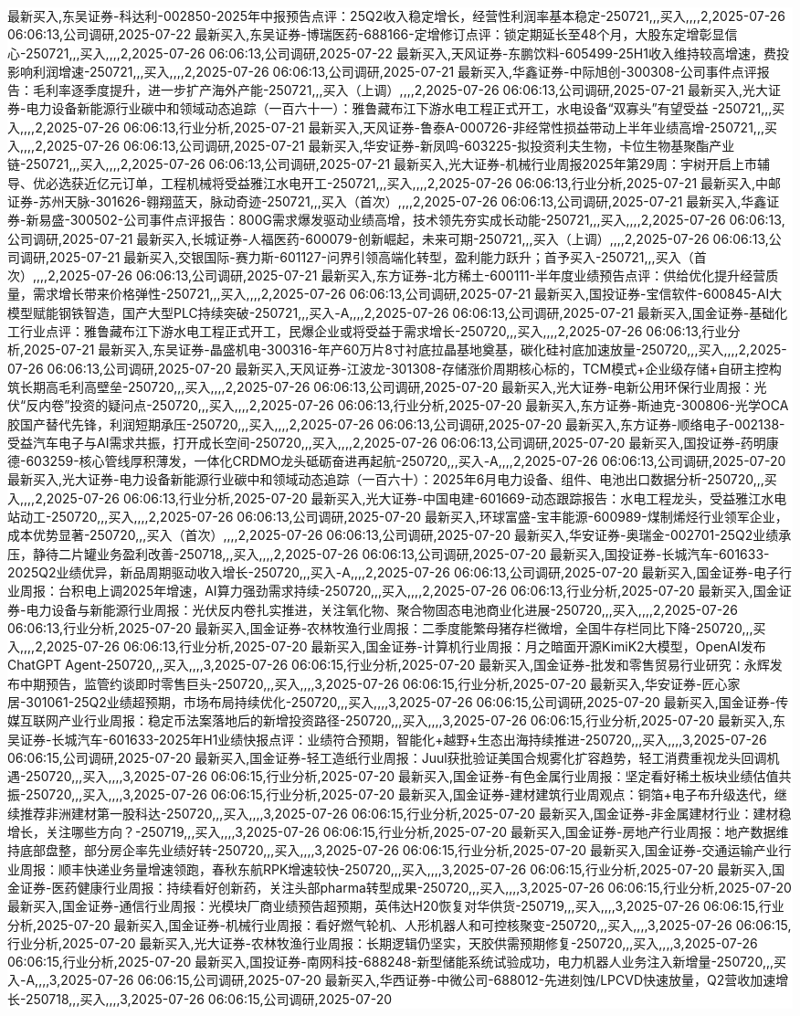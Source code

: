 最新买入,东吴证券-科达利-002850-2025年中报预告点评：25Q2收入稳定增长，经营性利润率基本稳定-250721,,,买入,,,,2,2025-07-26 06:06:13,公司调研,2025-07-22
最新买入,东吴证券-博瑞医药-688166-定增修订点评：锁定期延长至48个月，大股东定增彰显信心-250721,,,买入,,,,2,2025-07-26 06:06:13,公司调研,2025-07-22
最新买入,天风证券-东鹏饮料-605499-25H1收入维持较高增速，费投影响利润增速-250721,,,买入,,,,2,2025-07-26 06:06:13,公司调研,2025-07-21
最新买入,华鑫证券-中际旭创-300308-公司事件点评报告：毛利率逐季度提升，进一步扩产海外产能-250721,,,买入（上调）,,,,2,2025-07-26 06:06:13,公司调研,2025-07-21
最新买入,光大证券-电力设备新能源行业碳中和领域动态追踪（一百六十一）：雅鲁藏布江下游水电工程正式开工，水电设备“双寡头”有望受益 -250721,,,买入,,,,2,2025-07-26 06:06:13,行业分析,2025-07-21
最新买入,天风证券-鲁泰A-000726-非经常性损益带动上半年业绩高增-250721,,,买入,,,,2,2025-07-26 06:06:13,公司调研,2025-07-21
最新买入,华安证券-新凤鸣-603225-拟投资利夫生物，卡位生物基聚酯产业链-250721,,,买入,,,,2,2025-07-26 06:06:13,公司调研,2025-07-21
最新买入,光大证券-机械行业周报2025年第29周：宇树开启上市辅导、优必选获近亿元订单，工程机械将受益雅江水电开工-250721,,,买入,,,,2,2025-07-26 06:06:13,行业分析,2025-07-21
最新买入,中邮证券-苏州天脉-301626-翱翔蓝天，脉动奇迹-250721,,,买入（首次）,,,,2,2025-07-26 06:06:13,公司调研,2025-07-21
最新买入,华鑫证券-新易盛-300502-公司事件点评报告：800G需求爆发驱动业绩高增，技术领先夯实成长动能-250721,,,买入,,,,2,2025-07-26 06:06:13,公司调研,2025-07-21
最新买入,长城证券-人福医药-600079-创新崛起，未来可期-250721,,,买入（上调）,,,,2,2025-07-26 06:06:13,公司调研,2025-07-21
最新买入,交银国际-赛力斯-601127-问界引领高端化转型，盈利能力跃升；首予买入-250721,,,买入（首次）,,,,2,2025-07-26 06:06:13,公司调研,2025-07-21
最新买入,东方证券-北方稀土-600111-半年度业绩预告点评：供给优化提升经营质量，需求增长带来价格弹性-250721,,,买入,,,,2,2025-07-26 06:06:13,公司调研,2025-07-21
最新买入,国投证券-宝信软件-600845-AI大模型赋能钢铁智造，国产大型PLC持续突破-250721,,,买入-A,,,,2,2025-07-26 06:06:13,公司调研,2025-07-21
最新买入,国金证券-基础化工行业点评：雅鲁藏布江下游水电工程正式开工，民爆企业或将受益于需求增长-250720,,,买入,,,,2,2025-07-26 06:06:13,行业分析,2025-07-21
最新买入,东吴证券-晶盛机电-300316-年产60万片8寸衬底拉晶基地奠基，碳化硅衬底加速放量-250720,,,买入,,,,2,2025-07-26 06:06:13,公司调研,2025-07-20
最新买入,天风证券-江波龙-301308-存储涨价周期核心标的，TCM模式+企业级存储+自研主控构筑长期高毛利高壁垒-250720,,,买入,,,,2,2025-07-26 06:06:13,公司调研,2025-07-20
最新买入,光大证券-电新公用环保行业周报：光伏“反内卷”投资的疑问点-250720,,,买入,,,,2,2025-07-26 06:06:13,行业分析,2025-07-20
最新买入,东方证券-斯迪克-300806-光学OCA胶国产替代先锋，利润短期承压-250720,,,买入,,,,2,2025-07-26 06:06:13,公司调研,2025-07-20
最新买入,东方证券-顺络电子-002138-受益汽车电子与AI需求共振，打开成长空间-250720,,,买入,,,,2,2025-07-26 06:06:13,公司调研,2025-07-20
最新买入,国投证券-药明康德-603259-核心管线厚积薄发，一体化CRDMO龙头砥砺奋进再起航-250720,,,买入-A,,,,2,2025-07-26 06:06:13,公司调研,2025-07-20
最新买入,光大证券-电力设备新能源行业碳中和领域动态追踪（一百六十）：2025年6月电力设备、组件、电池出口数据分析-250720,,,买入,,,,2,2025-07-26 06:06:13,行业分析,2025-07-20
最新买入,光大证券-中国电建-601669-动态跟踪报告：水电工程龙头，受益雅江水电站动工-250720,,,买入,,,,2,2025-07-26 06:06:13,公司调研,2025-07-20
最新买入,环球富盛-宝丰能源-600989-煤制烯烃行业领军企业，成本优势显著-250720,,,买入（首次）,,,,2,2025-07-26 06:06:13,公司调研,2025-07-20
最新买入,华安证券-奥瑞金-002701-25Q2业绩承压，静待二片罐业务盈利改善-250718,,,买入,,,,2,2025-07-26 06:06:13,公司调研,2025-07-20
最新买入,国投证券-长城汽车-601633-2025Q2业绩优异，新品周期驱动收入增长-250720,,,买入-A,,,,2,2025-07-26 06:06:13,公司调研,2025-07-20
最新买入,国金证券-电子行业周报：台积电上调2025年增速，AI算力强劲需求持续-250720,,,买入,,,,2,2025-07-26 06:06:13,行业分析,2025-07-20
最新买入,国金证券-电力设备与新能源行业周报：光伏反内卷扎实推进，关注氧化物、聚合物固态电池商业化进展-250720,,,买入,,,,2,2025-07-26 06:06:13,行业分析,2025-07-20
最新买入,国金证券-农林牧渔行业周报：二季度能繁母猪存栏微增，全国牛存栏同比下降-250720,,,买入,,,,2,2025-07-26 06:06:13,行业分析,2025-07-20
最新买入,国金证券-计算机行业周报：月之暗面开源KimiK2大模型，OpenAI发布ChatGPT Agent-250720,,,买入,,,,3,2025-07-26 06:06:15,行业分析,2025-07-20
最新买入,国金证券-批发和零售贸易行业研究：永辉发布中期预告，监管约谈即时零售巨头-250720,,,买入,,,,3,2025-07-26 06:06:15,行业分析,2025-07-20
最新买入,华安证券-匠心家居-301061-25Q2业绩超预期，市场布局持续优化-250720,,,买入,,,,3,2025-07-26 06:06:15,公司调研,2025-07-20
最新买入,国金证券-传媒互联网产业行业周报：稳定币法案落地后的新增投资路径-250720,,,买入,,,,3,2025-07-26 06:06:15,行业分析,2025-07-20
最新买入,东吴证券-长城汽车-601633-2025年H1业绩快报点评：业绩符合预期，智能化+越野+生态出海持续推进-250720,,,买入,,,,3,2025-07-26 06:06:15,公司调研,2025-07-20
最新买入,国金证券-轻工造纸行业周报：Juul获批验证美国合规雾化扩容趋势，轻工消费重视龙头回调机遇-250720,,,买入,,,,3,2025-07-26 06:06:15,行业分析,2025-07-20
最新买入,国金证券-有色金属行业周报：坚定看好稀土板块业绩估值共振-250720,,,买入,,,,3,2025-07-26 06:06:15,行业分析,2025-07-20
最新买入,国金证券-建材建筑行业周观点：铜箔+电子布升级迭代，继续推荐非洲建材第一股科达-250720,,,买入,,,,3,2025-07-26 06:06:15,行业分析,2025-07-20
最新买入,国金证券-非金属建材行业：建材稳增长，关注哪些方向？-250719,,,买入,,,,3,2025-07-26 06:06:15,行业分析,2025-07-20
最新买入,国金证券-房地产行业周报：地产数据维持底部盘整，部分房企率先业绩好转-250720,,,买入,,,,3,2025-07-26 06:06:15,行业分析,2025-07-20
最新买入,国金证券-交通运输产业行业周报：顺丰快递业务量增速领跑，春秋东航RPK增速较快-250720,,,买入,,,,3,2025-07-26 06:06:15,行业分析,2025-07-20
最新买入,国金证券-医药健康行业周报：持续看好创新药，关注头部pharma转型成果-250720,,,买入,,,,3,2025-07-26 06:06:15,行业分析,2025-07-20
最新买入,国金证券-通信行业周报：光模块厂商业绩预告超预期，英伟达H20恢复对华供货-250719,,,买入,,,,3,2025-07-26 06:06:15,行业分析,2025-07-20
最新买入,国金证券-机械行业周报：看好燃气轮机、人形机器人和可控核聚变-250720,,,买入,,,,3,2025-07-26 06:06:15,行业分析,2025-07-20
最新买入,光大证券-农林牧渔行业周报：长期逻辑仍坚实，天胶供需预期修复-250720,,,买入,,,,3,2025-07-26 06:06:15,行业分析,2025-07-20
最新买入,国投证券-南网科技-688248-新型储能系统试验成功，电力机器人业务注入新增量-250720,,,买入-A,,,,3,2025-07-26 06:06:15,公司调研,2025-07-20
最新买入,华西证券-中微公司-688012-先进刻蚀/LPCVD快速放量，Q2营收加速增长-250718,,,买入,,,,3,2025-07-26 06:06:15,公司调研,2025-07-20